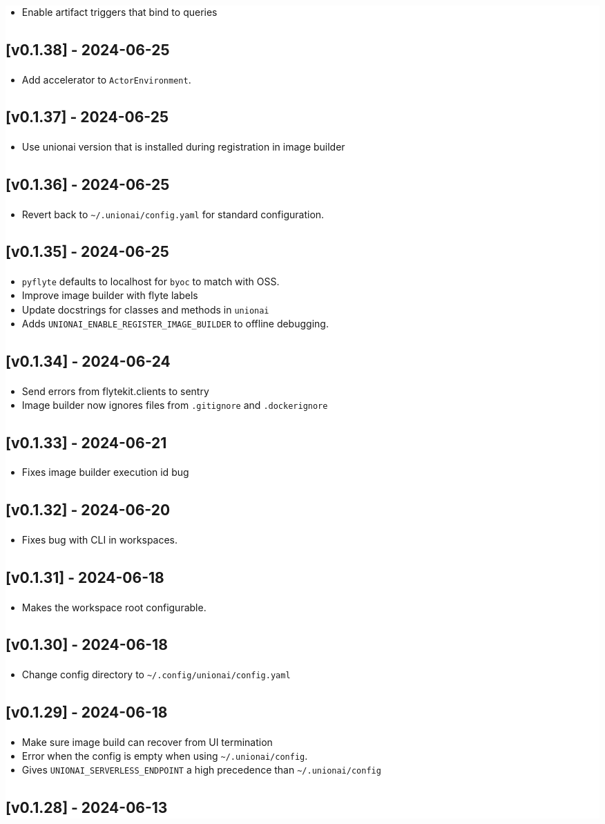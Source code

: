 - Enable artifact triggers that bind to queries

## [v0.1.38] - 2024-06-25

- Add accelerator to `ActorEnvironment`.

## [v0.1.37] - 2024-06-25

- Use unionai version that is installed during registration in image builder

## [v0.1.36] - 2024-06-25

- Revert back to `~/.unionai/config.yaml` for standard configuration.

## [v0.1.35] - 2024-06-25

- `pyflyte` defaults to localhost for `byoc` to match with OSS.
- Improve image builder with flyte labels
- Update docstrings for classes and methods in `unionai`
- Adds `UNIONAI_ENABLE_REGISTER_IMAGE_BUILDER` to offline debugging.

## [v0.1.34] - 2024-06-24

- Send errors from flytekit.clients to sentry
- Image builder now ignores files from `.gitignore` and `.dockerignore`

## [v0.1.33] - 2024-06-21

- Fixes image builder execution id bug

## [v0.1.32] - 2024-06-20

- Fixes bug with CLI in workspaces.

## [v0.1.31] - 2024-06-18

- Makes the workspace root configurable.

## [v0.1.30] - 2024-06-18

- Change config directory to `~/.config/unionai/config.yaml`

## [v0.1.29] - 2024-06-18

- Make sure image build can recover from UI termination
- Error when the config is empty when using `~/.unionai/config`.
- Gives `UNIONAI_SERVERLESS_ENDPOINT` a high precedence than `~/.unionai/config`

## [v0.1.28] - 2024-06-13
